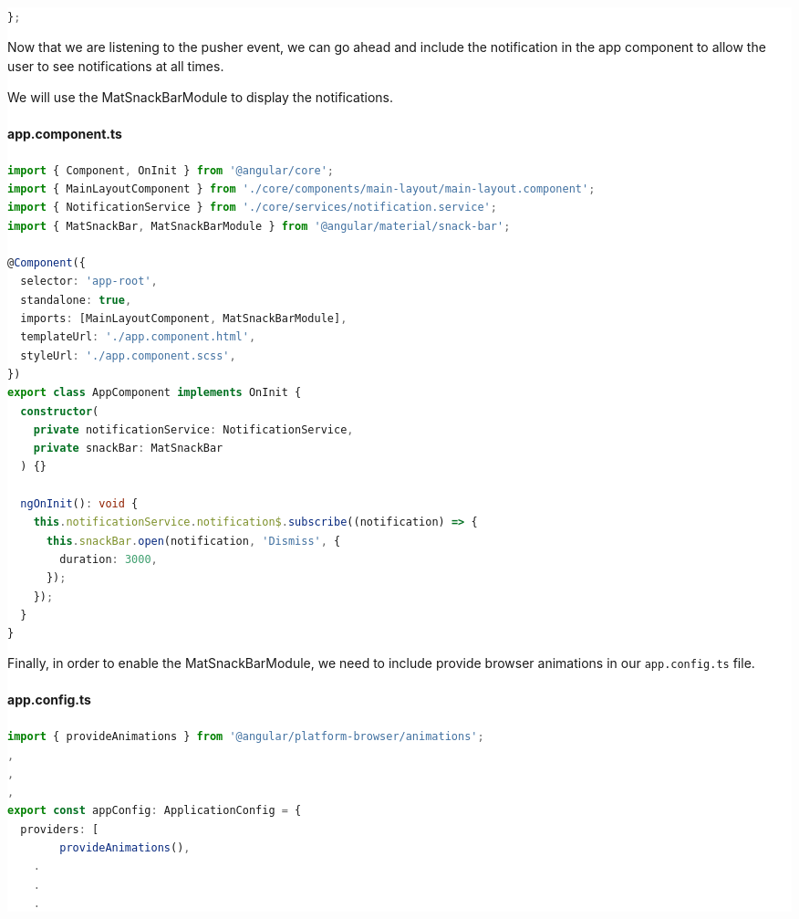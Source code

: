 ```typescript
};
```

Now that we are listening to the pusher event, we can go ahead and include the notification in the app component to allow the user to see notifications at all times.

We will use the MatSnackBarModule to display the notifications.

#### app.component.ts

```typescript
import { Component, OnInit } from '@angular/core';
import { MainLayoutComponent } from './core/components/main-layout/main-layout.component';
import { NotificationService } from './core/services/notification.service';
import { MatSnackBar, MatSnackBarModule } from '@angular/material/snack-bar';

@Component({
  selector: 'app-root',
  standalone: true,
  imports: [MainLayoutComponent, MatSnackBarModule],
  templateUrl: './app.component.html',
  styleUrl: './app.component.scss',
})
export class AppComponent implements OnInit {
  constructor(
    private notificationService: NotificationService,
    private snackBar: MatSnackBar
  ) {}

  ngOnInit(): void {
    this.notificationService.notification$.subscribe((notification) => {
      this.snackBar.open(notification, 'Dismiss', {
        duration: 3000,
      });
    });
  }
}
```

Finally, in order to enable the MatSnackBarModule, we need to include provide browser animations in our `app.config.ts` file.

#### app.config.ts

```typescript
import { provideAnimations } from '@angular/platform-browser/animations';
,
,
,
export const appConfig: ApplicationConfig = {
  providers: [
		provideAnimations(),
    .
    .
    .
```
